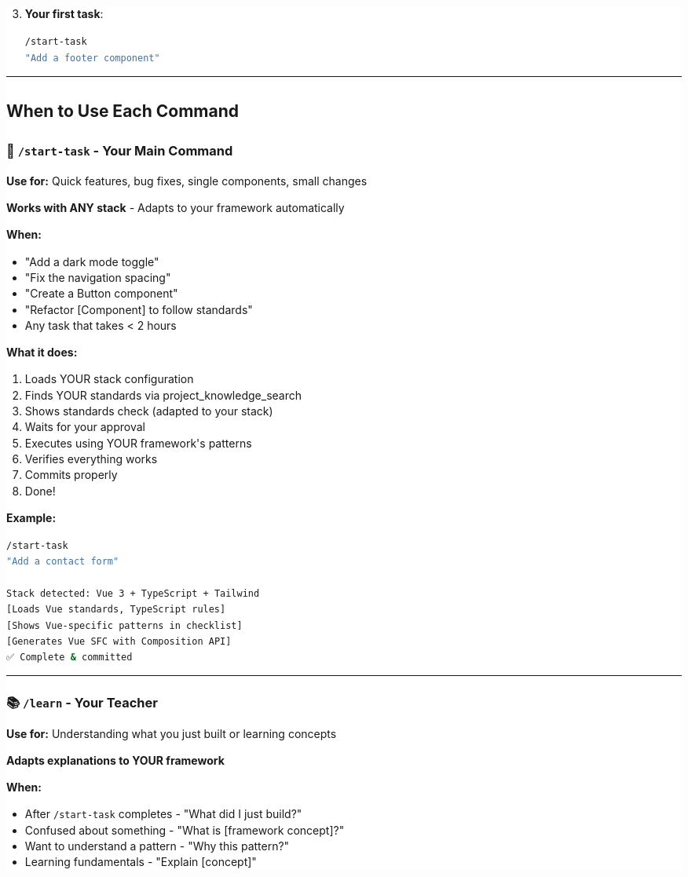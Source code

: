 3. **Your first task**:
   ```bash
   /start-task
   "Add a footer component"
   ```

---

## When to Use Each Command

### 🚀 `/start-task` - Your Main Command

**Use for:** Quick features, bug fixes, single components, small changes

**Works with ANY stack** - Adapts to your framework automatically

**When:**
- "Add a dark mode toggle"
- "Fix the navigation spacing"
- "Create a Button component"
- "Refactor [Component] to follow standards"
- Any task that takes < 2 hours

**What it does:**
1. Loads YOUR stack configuration
2. Finds YOUR standards via project_knowledge_search
3. Shows standards check (adapted to your stack)
4. Waits for your approval
5. Executes using YOUR framework's patterns
6. Verifies everything works
7. Commits properly
8. Done!

**Example:**
```bash
/start-task
"Add a contact form"

Stack detected: Vue 3 + TypeScript + Tailwind
[Loads Vue standards, TypeScript rules]
[Shows Vue-specific patterns in checklist]
[Generates Vue SFC with Composition API]
✅ Complete & committed
```

---

### 📚 `/learn` - Your Teacher

**Use for:** Understanding what you just built or learning concepts

**Adapts explanations to YOUR framework**

**When:**
- After `/start-task` completes - "What did I just build?"
- Confused about something - "What is [framework concept]?"
- Want to understand a pattern - "Why this pattern?"
- Learning fundamentals - "Explain [concept]"
